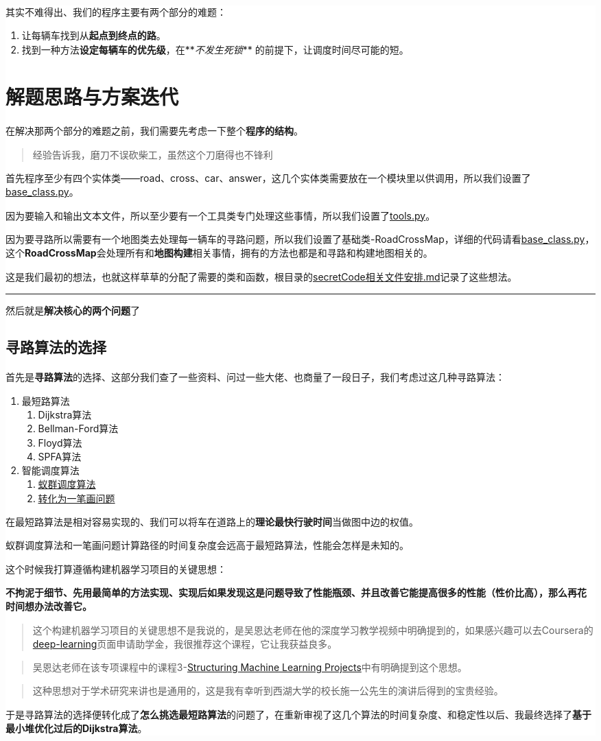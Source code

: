 其实不难得出、我们的程序主要有两个部分的难题：
1. 让每辆车找到从**起点到终点的路**。
2. 找到一种方法**设定每辆车的优先级**，在**_不发生死锁_** 的前提下，让调度时间尽可能的短。

# 解题思路与方案迭代
在解决那两个部分的难题之前，我们需要先考虑一下整个**程序的结构**。

> 经验告诉我，磨刀不误砍柴工，虽然这个刀磨得也不锋利

首先程序至少有四个实体类——road、cross、car、answer，这几个实体类需要放在一个模块里以供调用，所以我们设置了[base_class.py](https://github.com/HalfClock/secretCode/blob/master/mainfile/SDK_python/CodeCraft-2019/src/base_class.py)。

因为要输入和输出文本文件，所以至少要有一个工具类专门处理这些事情，所以我们设置了[tools.py](https://github.com/HalfClock/secretCode/blob/master/mainfile/SDK_python/CodeCraft-2019/src/tools.py)。

因为要寻路所以需要有一个地图类去处理每一辆车的寻路问题，所以我们设置了基础类-RoadCrossMap，详细的代码请看[base_class.py](https://github.com/HalfClock/secretCode/blob/master/mainfile/SDK_python/CodeCraft-2019/src/base_class.py)，这个**RoadCrossMap**会处理所有和**地图构建**相关事情，拥有的方法也都是和寻路和构建地图相关的。

这是我们最初的想法，也就这样草草的分配了需要的类和函数，根目录的[secretCode相关文件安排.md](https://github.com/HalfClock/secretCode/blob/master/secretCode%E7%9B%B8%E5%85%B3%E6%96%87%E4%BB%B6%E5%AE%89%E6%8E%92.md)记录了这些想法。

-------

然后就是**解决核心的两个问题**了

## 寻路算法的选择

首先是**寻路算法**的选择、这部分我们查了一些资料、问过一些大佬、也商量了一段日子，我们考虑过这几种寻路算法：
1. 最短路算法
    1. Dijkstra算法
    2. Bellman-Ford算法
    3. Floyd算法
    4. SPFA算法
2. 智能调度算法
    1. [蚁群调度算法](https://blog.csdn.net/u010425776/article/details/79517301)    
    2. [转化为一笔画问题](http://www.sohu.com/a/260331122_684755)

在最短路算法是相对容易实现的、我们可以将车在道路上的**理论最快行驶时间**当做图中边的权值。

蚁群调度算法和一笔画问题计算路径的时间复杂度会远高于最短路算法，性能会怎样是未知的。

这个时候我打算遵循构建机器学习项目的关键思想：

**不拘泥于细节、先用最简单的方法实现、实现后如果发现这是问题导致了性能瓶颈、并且改善它能提高很多的性能（性价比高），那么再花时间想办法改善它。**

>这个构建机器学习项目的关键思想不是我说的，是吴恩达老师在他的深度学习教学视频中明确提到的，如果感兴趣可以去Coursera的[deep-learning](https://www.coursera.org/specializations/deep-learning)页面申请助学金，我很推荐这个课程，它让我获益良多。    


>吴恩达老师在该专项课程中的课程3-[Structuring Machine Learning Projects](https://www.coursera.org/learn/machine-learning-projects?specialization=deep-learning)中有明确提到这个思想。  


>这种思想对于学术研究来讲也是通用的，这是我有幸听到西湖大学的校长施一公先生的演讲后得到的宝贵经验。

于是寻路算法的选择便转化成了**怎么挑选最短路算法**的问题了，在重新审视了这几个算法的时间复杂度、和稳定性以后、我最终选择了**基于最小堆优化过后的Dijkstra算法**。
